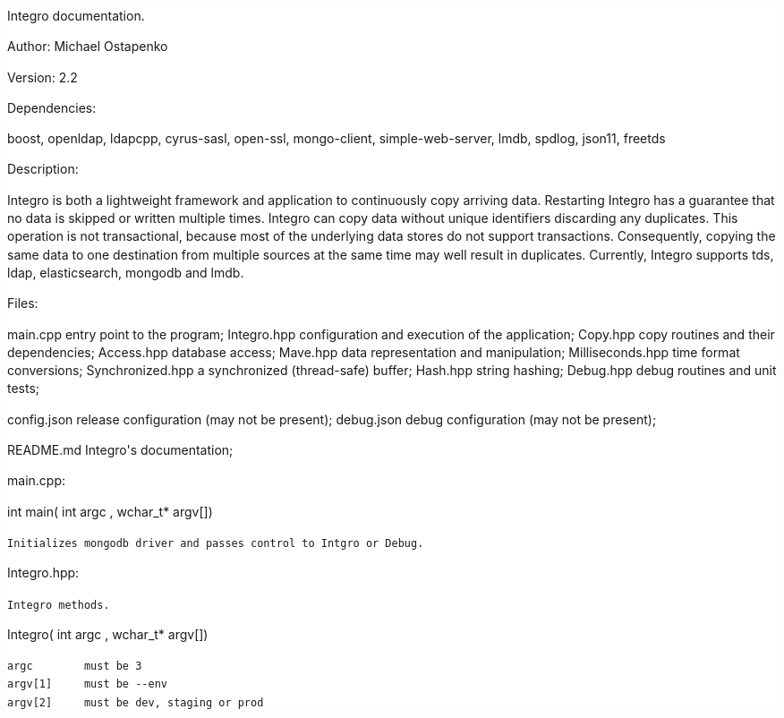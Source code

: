 Integro documentation.

Author: Michael Ostapenko

Version: 2.2

Dependencies:

boost, openldap, ldapcpp, cyrus-sasl, open-ssl, mongo-client, simple-web-server, lmdb, spdlog, json11, freetds

Description:

Integro is both a lightweight framework and application to continuously copy arriving data.
Restarting Integro has a guarantee that no data is skipped or written multiple times.
Integro can copy data without unique identifiers discarding any duplicates.
This operation is not transactional, because most of the underlying data stores do not support transactions.
Consequently, copying the same data to one destination from multiple sources at the same time may well result in duplicates.
Currently, Integro supports tds, ldap, elasticsearch, mongodb and lmdb.

Files:

main.cpp			entry point to the program;
Integro.hpp			configuration and execution of the application;
Copy.hpp			copy routines and their dependencies;
Access.hpp			database access;
Mave.hpp			data representation and manipulation;
Milliseconds.hpp	time format conversions;
Synchronized.hpp	a synchronized (thread-safe) buffer;
Hash.hpp			string hashing;
Debug.hpp			debug routines and unit tests;

config.json			release configuration (may not be present);
debug.json			debug configuration (may not be present);

README.md			Integro's documentation;


main.cpp:

int
	main(
	int argc
	, wchar_t* argv[])

	Initializes mongodb driver and passes control to Intgro or Debug.


Integro.hpp:

	Integro methods.

Integro(
	int argc
	, wchar_t* argv[])

	argc		must be 3
	argv[1]		must be --env
	argv[2]		must be dev, staging or prod
